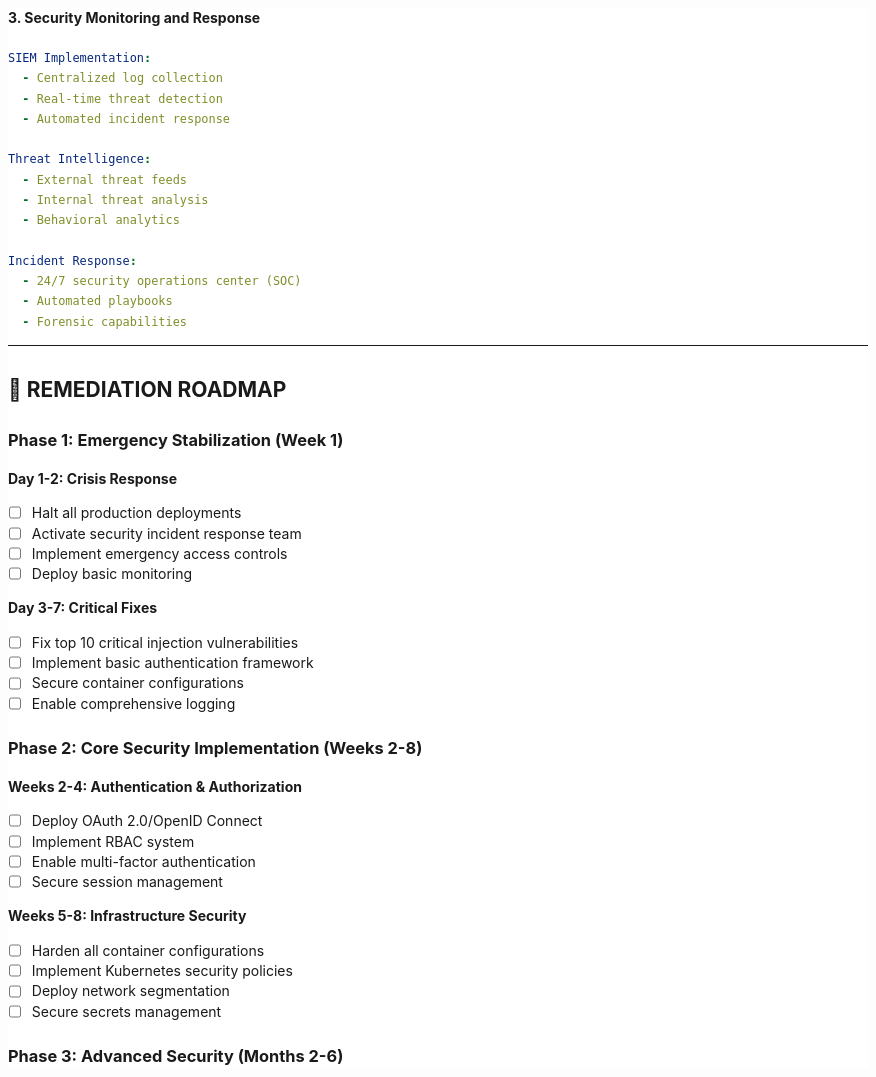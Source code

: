 #### 3. Security Monitoring and Response
```yaml
SIEM Implementation:
  - Centralized log collection
  - Real-time threat detection
  - Automated incident response

Threat Intelligence:
  - External threat feeds
  - Internal threat analysis
  - Behavioral analytics

Incident Response:
  - 24/7 security operations center (SOC)
  - Automated playbooks
  - Forensic capabilities
```

---

## 🚀 REMEDIATION ROADMAP

### Phase 1: Emergency Stabilization (Week 1)

**Day 1-2: Crisis Response**
- [ ] Halt all production deployments
- [ ] Activate security incident response team
- [ ] Implement emergency access controls
- [ ] Deploy basic monitoring

**Day 3-7: Critical Fixes**
- [ ] Fix top 10 critical injection vulnerabilities
- [ ] Implement basic authentication framework
- [ ] Secure container configurations
- [ ] Enable comprehensive logging

### Phase 2: Core Security Implementation (Weeks 2-8)

**Weeks 2-4: Authentication & Authorization**
- [ ] Deploy OAuth 2.0/OpenID Connect
- [ ] Implement RBAC system
- [ ] Enable multi-factor authentication
- [ ] Secure session management

**Weeks 5-8: Infrastructure Security**
- [ ] Harden all container configurations
- [ ] Implement Kubernetes security policies
- [ ] Deploy network segmentation
- [ ] Secure secrets management

### Phase 3: Advanced Security (Months 2-6)
